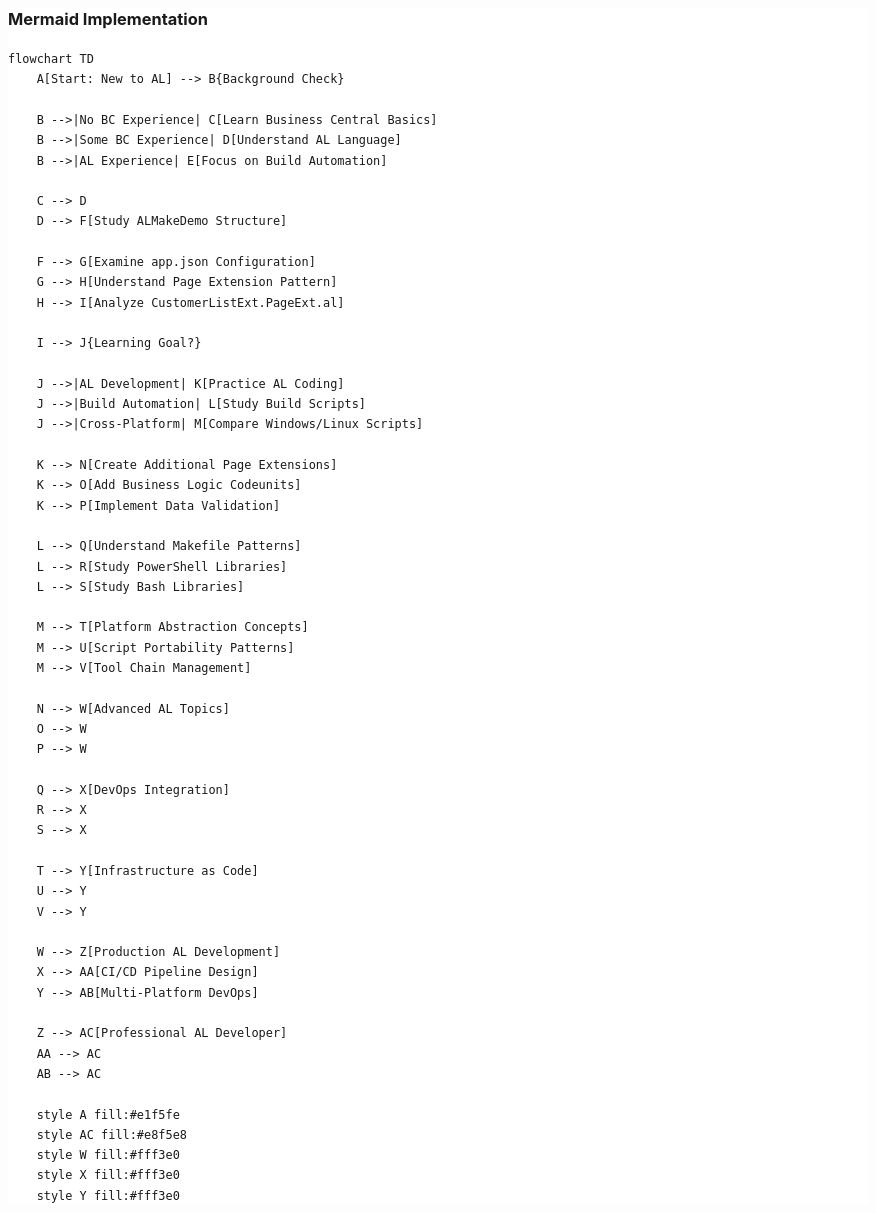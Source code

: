 ### Mermaid Implementation
```mermaid
flowchart TD
    A[Start: New to AL] --> B{Background Check}

    B -->|No BC Experience| C[Learn Business Central Basics]
    B -->|Some BC Experience| D[Understand AL Language]
    B -->|AL Experience| E[Focus on Build Automation]

    C --> D
    D --> F[Study ALMakeDemo Structure]

    F --> G[Examine app.json Configuration]
    G --> H[Understand Page Extension Pattern]
    H --> I[Analyze CustomerListExt.PageExt.al]

    I --> J{Learning Goal?}

    J -->|AL Development| K[Practice AL Coding]
    J -->|Build Automation| L[Study Build Scripts]
    J -->|Cross-Platform| M[Compare Windows/Linux Scripts]

    K --> N[Create Additional Page Extensions]
    K --> O[Add Business Logic Codeunits]
    K --> P[Implement Data Validation]

    L --> Q[Understand Makefile Patterns]
    L --> R[Study PowerShell Libraries]
    L --> S[Study Bash Libraries]

    M --> T[Platform Abstraction Concepts]
    M --> U[Script Portability Patterns]
    M --> V[Tool Chain Management]

    N --> W[Advanced AL Topics]
    O --> W
    P --> W

    Q --> X[DevOps Integration]
    R --> X
    S --> X

    T --> Y[Infrastructure as Code]
    U --> Y
    V --> Y

    W --> Z[Production AL Development]
    X --> AA[CI/CD Pipeline Design]
    Y --> AB[Multi-Platform DevOps]

    Z --> AC[Professional AL Developer]
    AA --> AC
    AB --> AC

    style A fill:#e1f5fe
    style AC fill:#e8f5e8
    style W fill:#fff3e0
    style X fill:#fff3e0
    style Y fill:#fff3e0
```
